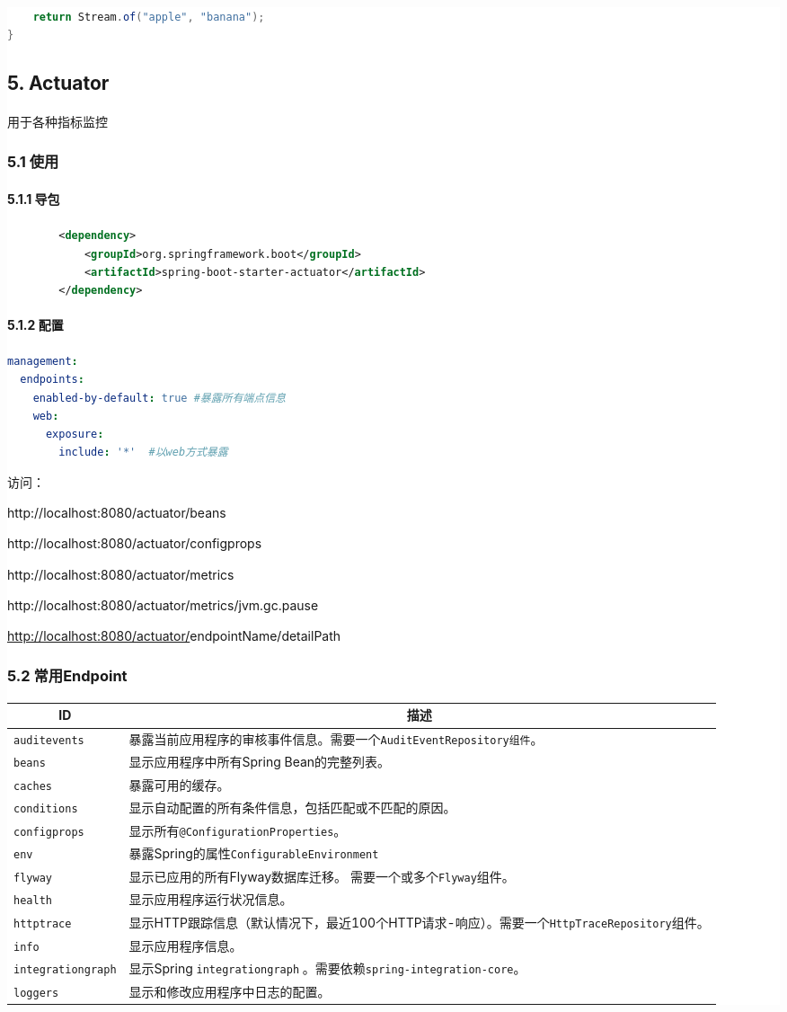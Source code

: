 ```java
    return Stream.of("apple", "banana");
}
```

## 5. Actuator

用于各种指标监控

### 5.1 使用

#### 5.1.1 导包

```xml
        <dependency>
            <groupId>org.springframework.boot</groupId>
            <artifactId>spring-boot-starter-actuator</artifactId>
        </dependency>
```

#### 5.1.2 配置

```yaml
management:
  endpoints:
    enabled-by-default: true #暴露所有端点信息
    web:
      exposure:
        include: '*'  #以web方式暴露
```

访问：

http://localhost:8080/actuator/beans

http://localhost:8080/actuator/configprops

http://localhost:8080/actuator/metrics

http://localhost:8080/actuator/metrics/jvm.gc.pause

[http://localhost:8080/actuator/](http://localhost:8080/actuator/metrics)endpointName/detailPath

### 5.2 常用Endpoint



| ID                 | 描述                                                         |
| ------------------ | ------------------------------------------------------------ |
| `auditevents`      | 暴露当前应用程序的审核事件信息。需要一个`AuditEventRepository组件`。 |
| `beans`            | 显示应用程序中所有Spring Bean的完整列表。                    |
| `caches`           | 暴露可用的缓存。                                             |
| `conditions`       | 显示自动配置的所有条件信息，包括匹配或不匹配的原因。         |
| `configprops`      | 显示所有`@ConfigurationProperties`。                         |
| `env`              | 暴露Spring的属性`ConfigurableEnvironment`                    |
| `flyway`           | 显示已应用的所有Flyway数据库迁移。 需要一个或多个`Flyway`组件。 |
| `health`           | 显示应用程序运行状况信息。                                   |
| `httptrace`        | 显示HTTP跟踪信息（默认情况下，最近100个HTTP请求-响应）。需要一个`HttpTraceRepository`组件。 |
| `info`             | 显示应用程序信息。                                           |
| `integrationgraph` | 显示Spring `integrationgraph` 。需要依赖`spring-integration-core`。 |
| `loggers`          | 显示和修改应用程序中日志的配置。                             |